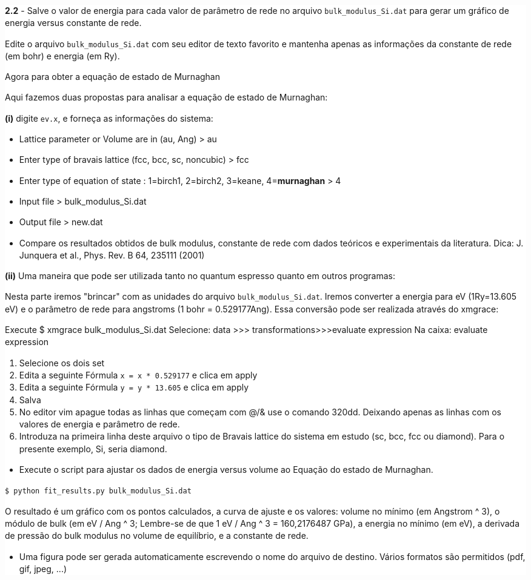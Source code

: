 **2.2** - Salve o valor de energia para cada valor de parâmetro de rede no arquivo `bulk_modulus_Si.dat` para gerar um gráfico de energia versus constante de rede.

Edite o arquivo `bulk_modulus_Si.dat` com seu editor de texto favorito e mantenha apenas as informações da constante de rede (em bohr) e energia (em Ry).

Agora para obter a equação de estado de Murnaghan 

Aqui fazemos duas propostas para analisar a equação de estado de Murnaghan:

**(i)** digite `ev.x`, e forneça as informações do sistema:

*  Lattice parameter or Volume are in (au, Ang) >  au 
*  Enter type of bravais lattice (fcc, bcc, sc, noncubic) > fcc
*  Enter type of equation of state : 1=birch1, 2=birch2, 3=keane, 4=**murnaghan** > 4
*  Input file >  bulk_modulus_Si.dat
*  Output file > new.dat

* Compare os resultados obtidos de bulk modulus, constante de rede com dados teóricos e experimentais  da literatura. Dica: J. Junquera et al., Phys. Rev. B 64, 235111 (2001) 

**(ii)** Uma maneira que pode ser utilizada tanto no quantum espresso quanto em outros programas:

Nesta parte iremos "brincar" com as unidades do arquivo `bulk_modulus_Si.dat`. Iremos converter a energia para eV (1Ry=13.605 eV) e o parâmetro de rede para angstroms (1 bohr = 0.529177Ang). Essa conversão pode ser realizada através do xmgrace:

Execute $ xmgrace bulk_modulus_Si.dat
Selecione: data >>> transformations>>>evaluate expression
Na caixa: evaluate expression
1. Selecione os dois set
2. Edita a seguinte Fórmula `x = x * 0.529177` e clica em apply
3. Edita a seguinte Fórmula `y = y * 13.605` e clica em apply
4. Salva 
5. No editor vim apague todas as linhas que começam com @/& use o comando 320dd. Deixando apenas as linhas com os valores de energia e parâmetro de rede. 
6. Introduza na primeira linha deste arquivo o tipo de Bravais lattice do sistema em estudo (sc, bcc, fcc ou diamond).
Para o presente exemplo, Si, seria  diamond.

* Execute o script para ajustar os dados de energia versus volume ao
Equação do estado de Murnaghan.

```bash
$ python fit_results.py bulk_modulus_Si.dat 
```

O resultado é um gráfico com os pontos calculados, a curva de ajuste e os valores:
volume no mínimo (em Angstrom ^ 3),
o módulo de bulk (em eV / Ang ^ 3; Lembre-se de que 1 eV / Ang ^ 3 = 160,2176487 GPa),
a energia no mínimo (em eV),
 a derivada de pressão do bulk modulus no volume de equilíbrio,
e a constante de rede.

* Uma figura pode ser gerada automaticamente escrevendo o nome do
arquivo de destino. Vários formatos são permitidos (pdf, gif, jpeg, ...)

